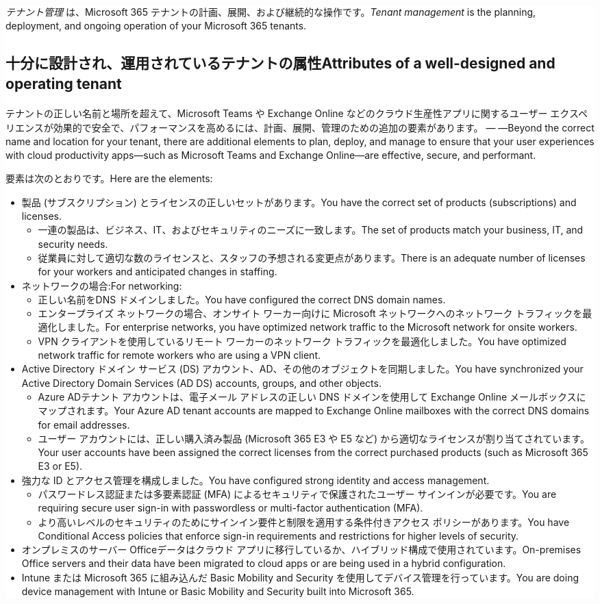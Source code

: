 <span data-ttu-id="ba85f-123">*テナント管理* は、Microsoft 365 テナントの計画、展開、および継続的な操作です。</span><span class="sxs-lookup"><span data-stu-id="ba85f-123">*Tenant management* is the planning, deployment, and ongoing operation of your Microsoft 365 tenants.</span></span> 

## <a name="attributes-of-a-well-designed-and-operating-tenant"></a><span data-ttu-id="ba85f-124">十分に設計され、運用されているテナントの属性</span><span class="sxs-lookup"><span data-stu-id="ba85f-124">Attributes of a well-designed and operating tenant</span></span>

<span data-ttu-id="ba85f-125">テナントの正しい名前と場所を超えて、Microsoft Teams や Exchange Online などのクラウド生産性アプリに関するユーザー エクスペリエンスが効果的で安全で、パフォーマンスを高めるには、計画、展開、管理のための追加の要素があります。 &mdash; &mdash;</span><span class="sxs-lookup"><span data-stu-id="ba85f-125">Beyond the correct name and location for your tenant, there are additional elements to plan, deploy, and manage to ensure that your user experiences with cloud productivity apps&mdash;such as Microsoft Teams and Exchange Online&mdash;are effective, secure, and performant.</span></span>

<span data-ttu-id="ba85f-126">要素は次のとおりです。</span><span class="sxs-lookup"><span data-stu-id="ba85f-126">Here are the elements:</span></span>

- <span data-ttu-id="ba85f-127">製品 (サブスクリプション) とライセンスの正しいセットがあります。</span><span class="sxs-lookup"><span data-stu-id="ba85f-127">You have the correct set of products (subscriptions) and licenses.</span></span>
  - <span data-ttu-id="ba85f-128">一連の製品は、ビジネス、IT、およびセキュリティのニーズに一致します。</span><span class="sxs-lookup"><span data-stu-id="ba85f-128">The set of products match your business, IT, and security needs.</span></span>
  - <span data-ttu-id="ba85f-129">従業員に対して適切な数のライセンスと、スタッフの予想される変更点があります。</span><span class="sxs-lookup"><span data-stu-id="ba85f-129">There is an adequate number of licenses for your workers and anticipated changes in staffing.</span></span>
- <span data-ttu-id="ba85f-130">ネットワークの場合:</span><span class="sxs-lookup"><span data-stu-id="ba85f-130">For networking:</span></span>
  - <span data-ttu-id="ba85f-131">正しい名前をDNS ドメインしました。</span><span class="sxs-lookup"><span data-stu-id="ba85f-131">You have configured the correct DNS domain names.</span></span>
  - <span data-ttu-id="ba85f-132">エンタープライズ ネットワークの場合、オンサイト ワーカー向けに Microsoft ネットワークへのネットワーク トラフィックを最適化しました。</span><span class="sxs-lookup"><span data-stu-id="ba85f-132">For enterprise networks, you have optimized network traffic to the Microsoft network for onsite workers.</span></span>
  - <span data-ttu-id="ba85f-133">VPN クライアントを使用しているリモート ワーカーのネットワーク トラフィックを最適化しました。</span><span class="sxs-lookup"><span data-stu-id="ba85f-133">You have optimized network traffic for remote workers who are using a VPN client.</span></span>
- <span data-ttu-id="ba85f-134">Active Directory ドメイン サービス (DS) アカウント、AD、その他のオブジェクトを同期しました。</span><span class="sxs-lookup"><span data-stu-id="ba85f-134">You have synchronized your Active Directory Domain Services (AD DS) accounts, groups, and other objects.</span></span>
  - <span data-ttu-id="ba85f-135">Azure ADテナント アカウントは、電子メール アドレスの正しい DNS ドメインを使用して Exchange Online メールボックスにマップされます。</span><span class="sxs-lookup"><span data-stu-id="ba85f-135">Your Azure AD tenant accounts are mapped to Exchange Online mailboxes with the correct DNS domains for email addresses.</span></span>
  - <span data-ttu-id="ba85f-136">ユーザー アカウントには、正しい購入済み製品 (Microsoft 365 E3 や E5 など) から適切なライセンスが割り当てされています。</span><span class="sxs-lookup"><span data-stu-id="ba85f-136">Your user accounts have been assigned the correct licenses from the correct purchased products (such as Microsoft 365 E3 or E5).</span></span>
- <span data-ttu-id="ba85f-137">強力な ID とアクセス管理を構成しました。</span><span class="sxs-lookup"><span data-stu-id="ba85f-137">You have configured strong identity and access management.</span></span>
  - <span data-ttu-id="ba85f-138">パスワードレス認証または多要素認証 (MFA) によるセキュリティで保護されたユーザー サインインが必要です。</span><span class="sxs-lookup"><span data-stu-id="ba85f-138">You are requiring secure user sign-in with passwordless or multi-factor authentication (MFA).</span></span>
  - <span data-ttu-id="ba85f-139">より高いレベルのセキュリティのためにサインイン要件と制限を適用する条件付きアクセス ポリシーがあります。</span><span class="sxs-lookup"><span data-stu-id="ba85f-139">You have Conditional Access policies that enforce sign-in requirements and restrictions for higher levels of security.</span></span>
- <span data-ttu-id="ba85f-140">オンプレミスのサーバー Officeデータはクラウド アプリに移行しているか、ハイブリッド構成で使用されています。</span><span class="sxs-lookup"><span data-stu-id="ba85f-140">On-premises Office servers and their data have been migrated to cloud apps or are being used in a hybrid configuration.</span></span>
- <span data-ttu-id="ba85f-141">Intune または Microsoft 365 に組み込んだ Basic Mobility and Security を使用してデバイス管理を行っています。</span><span class="sxs-lookup"><span data-stu-id="ba85f-141">You are doing device management with Intune or Basic Mobility and Security built into Microsoft 365.</span></span>